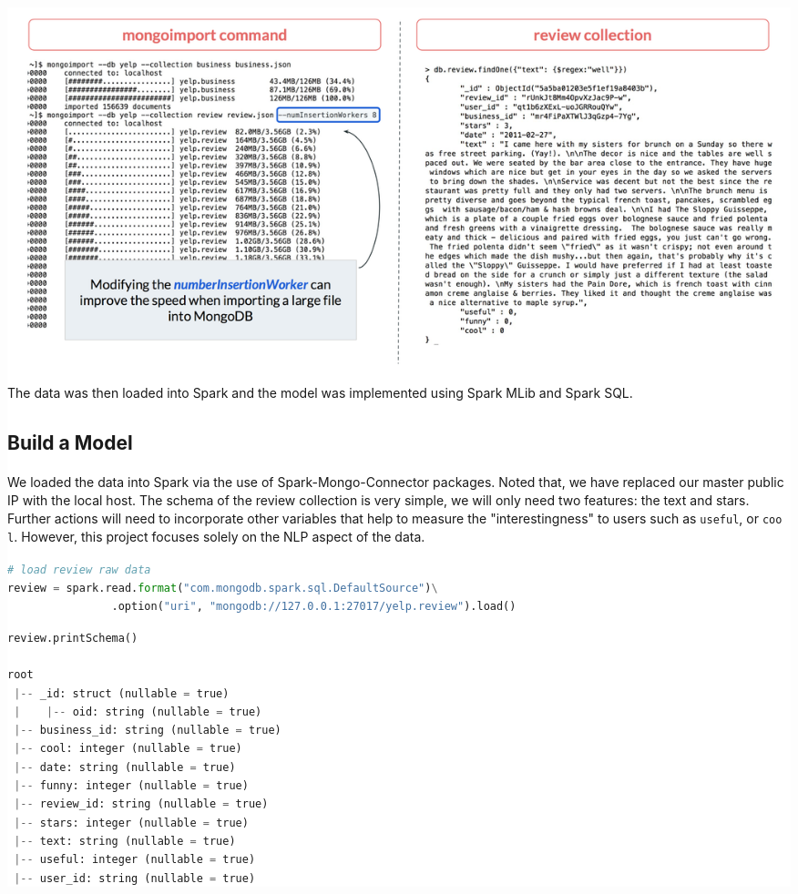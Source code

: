 ![](./img/dc_mongo.png)

The data was then loaded into Spark and the model was implemented using Spark MLib and Spark SQL.

## Build a Model

We loaded the data into Spark via the use of Spark-Mongo-Connector packages. Noted that, we have replaced our master public IP with the local host. The schema of the review collection is very simple, we will only need two features: the text and stars. Further actions will need to incorporate other variables that help to measure the "interestingness" to users such as `useful`, or `cool`. However, this project focuses solely on the NLP aspect of the data.

```python
# load review raw data
review = spark.read.format("com.mongodb.spark.sql.DefaultSource")\
                .option("uri", "mongodb://127.0.0.1:27017/yelp.review").load()
```

```python
review.printSchema()

root
 |-- _id: struct (nullable = true)
 |    |-- oid: string (nullable = true)
 |-- business_id: string (nullable = true)
 |-- cool: integer (nullable = true)
 |-- date: string (nullable = true)
 |-- funny: integer (nullable = true)
 |-- review_id: string (nullable = true)
 |-- stars: integer (nullable = true)
 |-- text: string (nullable = true)
 |-- useful: integer (nullable = true)
 |-- user_id: string (nullable = true)
```
